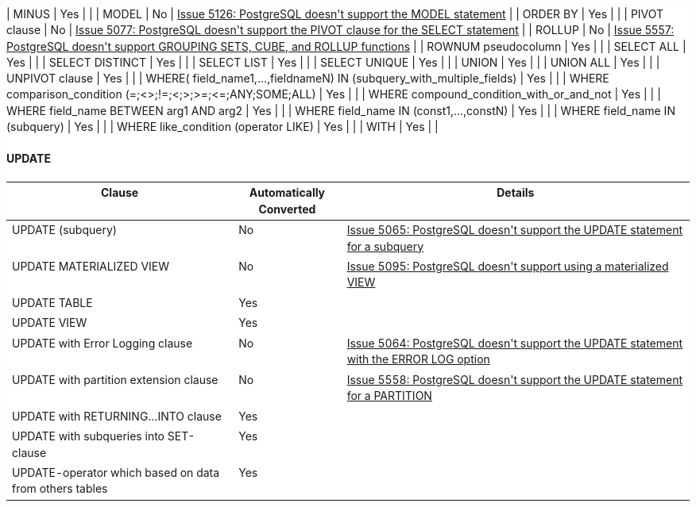 |  MINUS  |  Yes  |   | 
|  MODEL  |  No  |   [Issue 5126: PostgreSQL doesn't support the MODEL statement](sct-reference-Oracle-PostgreSQL-SELECT.md#sct-reference-5126)   | 
|  ORDER BY  |  Yes  |   | 
|  PIVOT clause  |  No  |   [Issue 5077: PostgreSQL doesn't support the PIVOT clause for the SELECT statement](sct-reference-Oracle-PostgreSQL-VIEW.md#sct-reference-5077)   | 
|  ROLLUP  |  No  |   [Issue 5557: PostgreSQL doesn't support GROUPING SETS, CUBE, and ROLLUP functions](sct-reference-Oracle-PostgreSQL-SELECT.md#sct-reference-5557)   | 
|  ROWNUM pseudocolumn  |  Yes  |   | 
|  SELECT ALL  |  Yes  |   | 
|  SELECT DISTINCT  |  Yes  |   | 
|  SELECT LIST  |  Yes  |   | 
|  SELECT UNIQUE  |  Yes  |   | 
|  UNION  |  Yes  |   | 
|  UNION ALL  |  Yes  |   | 
|  UNPIVOT clause  |  Yes  |   | 
|  WHERE\( field\_name1,…,fieldnameN\) IN \(subquery\_with\_multiple\_fields\)  |  Yes  |   | 
|  WHERE comparison\_condition \(=;<>;\!=;<;>;>=;<=;ANY;SOME;ALL\)  |  Yes  |   | 
|  WHERE compound\_condition\_with\_or\_and\_not  |  Yes  |   | 
|  WHERE field\_name BETWEEN arg1 AND arg2  |  Yes  |   | 
|  WHERE field\_name IN \(const1,\.\.\.,constN\)  |  Yes  |   | 
|  WHERE field\_name IN \(subquery\)  |  Yes  |   | 
|  WHERE like\_condition \(operator LIKE\)  |  Yes  |   | 
|  WITH  |  Yes  |   | 

#### UPDATE<a name="w3ab1c37c15b7c14c14"></a>


| Clause | Automatically Converted | Details | 
| --- | --- | --- | 
|  UPDATE \(subquery\)  |  No  |   [Issue 5065: PostgreSQL doesn't support the UPDATE statement for a subquery](sct-reference-Oracle-PostgreSQL-UPDATE.md#sct-reference-5065)   | 
|  UPDATE MATERIALIZED VIEW  |  No  |   [Issue 5095: PostgreSQL doesn't support using a materialized VIEW](sct-reference-Oracle-PostgreSQL-MATERIALIZEDVIEW.md#sct-reference-5095)   | 
|  UPDATE TABLE  |  Yes  |   | 
|  UPDATE VIEW  |  Yes  |   | 
|  UPDATE with Error Logging clause  |  No  |   [Issue 5064: PostgreSQL doesn't support the UPDATE statement with the ERROR LOG option](sct-reference-Oracle-PostgreSQL-UPDATE.md#sct-reference-5064)   | 
|  UPDATE with partition extension clause  |  No  |   [Issue 5558: PostgreSQL doesn't support the UPDATE statement for a PARTITION](sct-reference-Oracle-PostgreSQL-UPDATE.md#sct-reference-5558)   | 
|  UPDATE with RETURNING…INTO clause  |  Yes  |   | 
|  UPDATE with subqueries into SET\-clause  |  Yes  |   | 
|  UPDATE\-operator which based on data from others tables  |  Yes  |   | 
